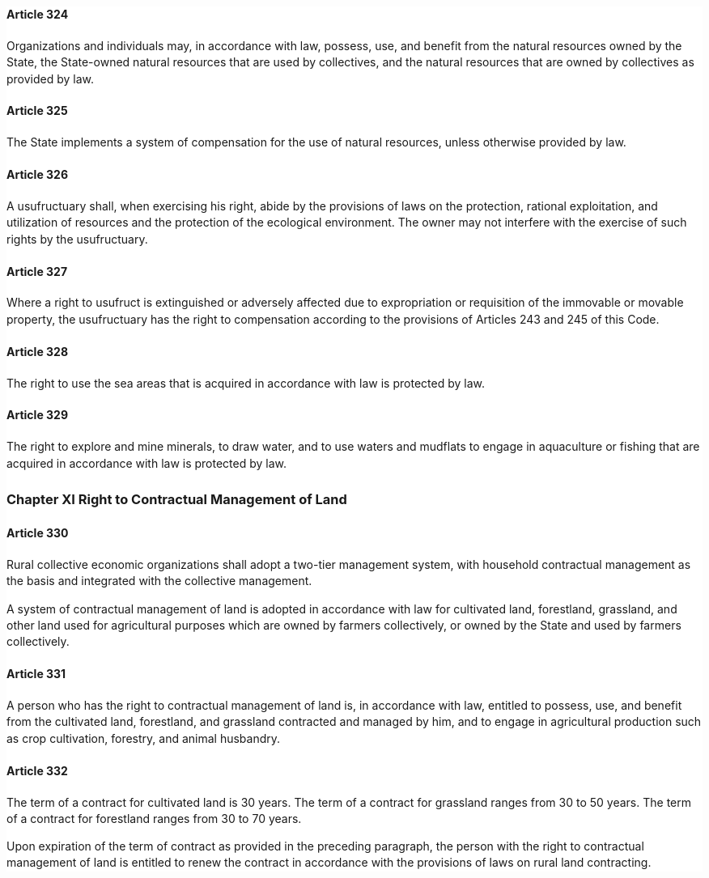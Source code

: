 #### Article 324

Organizations and individuals may, in accordance with law, possess, use, and benefit from the natural resources owned by the State, the State-owned natural resources that are used by collectives, and the natural resources that are owned by collectives as provided by law.

#### Article 325

The State implements a system of compensation for the use of natural resources, unless otherwise provided by law.

#### Article 326

A usufructuary shall, when exercising his right, abide by the provisions of laws on the protection, rational exploitation, and utilization of resources and the protection of the ecological environment. The owner may not interfere with the exercise of such rights by the usufructuary.

#### Article 327

Where a right to usufruct is extinguished or adversely affected due to expropriation or requisition of the immovable or movable property, the usufructuary has the right to compensation according to the provisions of Articles 243 and 245 of this Code.

#### Article 328

The right to use the sea areas that is acquired in accordance with law is protected by law.

#### Article 329

The right to explore and mine minerals, to draw water, and to use waters and mudflats to engage in aquaculture or fishing that are acquired in accordance with law is protected by law.

### Chapter XI Right to Contractual Management of Land

#### Article 330

Rural collective economic organizations shall adopt a two-tier management system, with household contractual management as the basis and integrated with the collective management.

A system of contractual management of land is adopted in accordance with law for cultivated land, forestland, grassland, and other land used for agricultural purposes which are owned by farmers collectively, or owned by the State and used by farmers collectively.

#### Article 331

A person who has the right to contractual management of land is, in accordance with law, entitled to possess, use, and benefit from the cultivated land, forestland, and grassland contracted and managed by him, and to engage in agricultural production such as crop cultivation, forestry, and animal husbandry.

#### Article 332

The term of a contract for cultivated land is 30 years. The term of a contract for grassland ranges from 30 to 50 years. The term of a contract for forestland ranges from 30 to 70 years.

Upon expiration of the term of contract as provided in the preceding paragraph, the person with the right to contractual management of land is entitled to renew the contract in accordance with the provisions of laws on rural land contracting.
